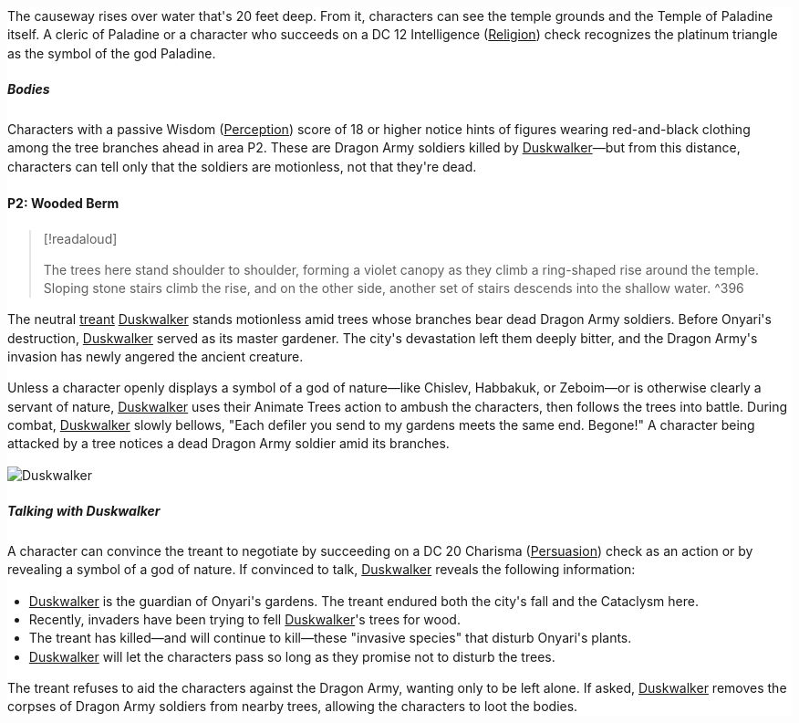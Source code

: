 The causeway rises over water that's 20 feet deep. From it, characters can see the temple grounds and the Temple of Paladine itself. A cleric of Paladine or a character who succeeds on a DC 12 Intelligence ([Religion](Mechanics/Rules/skills.md#Religion)) check recognizes the platinum triangle as the symbol of the god Paladine.

##### Bodies

Characters with a passive Wisdom ([Perception](Mechanics/Rules/skills.md#Perception)) score of 18 or higher notice hints of figures wearing red-and-black clothing among the tree branches ahead in area P2. These are Dragon Army soldiers killed by [Duskwalker](Mechanics/bestiary/npc/duskwalker-dsotdq.md)—but from this distance, characters can tell only that the soldiers are motionless, not that they're dead.

#### P2: Wooded Berm

> [!readaloud] 
> 
> The trees here stand shoulder to shoulder, forming a violet canopy as they climb a ring-shaped rise around the temple. Sloping stone stairs climb the rise, and on the other side, another set of stairs descends into the shallow water.
^396

The neutral [treant](Mechanics/bestiary/plant/treant.md) [Duskwalker](Mechanics/bestiary/npc/duskwalker-dsotdq.md) stands motionless amid trees whose branches bear dead Dragon Army soldiers. Before Onyari's destruction, [Duskwalker](Mechanics/bestiary/npc/duskwalker-dsotdq.md) served as its master gardener. The city's devastation left them deeply bitter, and the Dragon Army's invasion has newly angered the ancient creature.

Unless a character openly displays a symbol of a god of nature—like Chislev, Habbakuk, or Zeboim—or is otherwise clearly a servant of nature, [Duskwalker](Mechanics/bestiary/npc/duskwalker-dsotdq.md) uses their Animate Trees action to ambush the characters, then follows the trees into battle. During combat, [Duskwalker](Mechanics/bestiary/npc/duskwalker-dsotdq.md) slowly bellows, "Each defiler you send to my gardens meets the same end. Begone!" A character being attacked by a tree notices a dead Dragon Army soldier amid its branches.

![Duskwalker](https://raw.githubusercontent.com/5etools-mirror-3/5etools-img/main/adventure/DSotDQ/105-06-005.duskwalker.webp#center)

##### Talking with Duskwalker

A character can convince the treant to negotiate by succeeding on a DC 20 Charisma ([Persuasion](Mechanics/Rules/skills.md#Persuasion)) check as an action or by revealing a symbol of a god of nature. If convinced to talk, [Duskwalker](Mechanics/bestiary/npc/duskwalker-dsotdq.md) reveals the following information:

- [Duskwalker](Mechanics/bestiary/npc/duskwalker-dsotdq.md) is the guardian of Onyari's gardens. The treant endured both the city's fall and the Cataclysm here.  
- Recently, invaders have been trying to fell [Duskwalker](Mechanics/bestiary/npc/duskwalker-dsotdq.md)'s trees for wood.  
- The treant has killed—and will continue to kill—these "invasive species" that disturb Onyari's plants.  
- [Duskwalker](Mechanics/bestiary/npc/duskwalker-dsotdq.md) will let the characters pass so long as they promise not to disturb the trees.  

The treant refuses to aid the characters against the Dragon Army, wanting only to be left alone. If asked, [Duskwalker](Mechanics/bestiary/npc/duskwalker-dsotdq.md) removes the corpses of Dragon Army soldiers from nearby trees, allowing the characters to loot the bodies.
